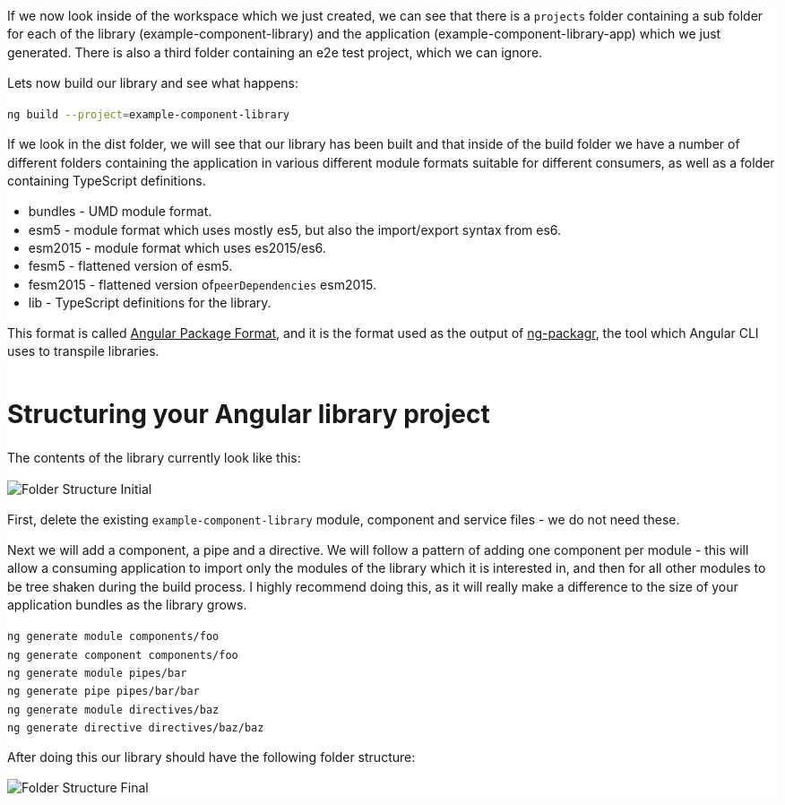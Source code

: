 If we now look inside of the workspace which we just created, we can see that there is a `projects` folder containing a sub folder for each of the library (example-component-library) and the application (example-component-library-app) which we just generated. There is also a third folder containing an e2e test project, which we can ignore.

Lets now build our library and see what happens:

```bash
ng build --project=example-component-library
```

If we look in the dist folder, we will see that our library has been built and that inside of the build folder we have a number of different folders containing the application in various different module formats suitable for different consumers, as well as a folder containing TypeScript definitions.

* bundles - UMD module format.
* esm5 - module format which uses mostly es5, but also the import/export syntax from es6.
* esm2015 - module format which uses es2015/es6.
* fesm5 - flattened version of esm5.
* fesm2015 - flattened version of`peerDependencies` esm2015.
* lib - TypeScript definitions for the library.

This format is called [Angular Package Format](https://docs.google.com/document/d/1CZC2rcpxffTDfRDs6p1cfbmKNLA6x5O-NtkJglDaBVs/preview), and it is the format used as the output of [ng-packagr](https://www.npmjs.com/package/ng-packagr), the tool which Angular CLI uses to transpile libraries.

# Structuring your Angular library project

The contents of the library currently look like this:

![Folder Structure Initial](/images/angular-libraries-guide/folder-structure-before.png)

First, delete the existing `example-component-library` module, component and service files - we do not need these.

Next we will add a component, a pipe and a directive. We will follow a pattern of adding one component per module - this will allow a consuming application to import only the modules of the library which it is interested in, and then for all other modules to be tree shaken during the build process. I highly recommend doing this, as it will really make a difference to the size of your application bundles as the library grows.  


```bash
ng generate module components/foo
ng generate component components/foo
ng generate module pipes/bar
ng generate pipe pipes/bar/bar
ng generate module directives/baz
ng generate directive directives/baz/baz
```

After doing this our library should have the following folder structure:

![Folder Structure Final](/images/angular-libraries-guide/folder-structure-after.png)
